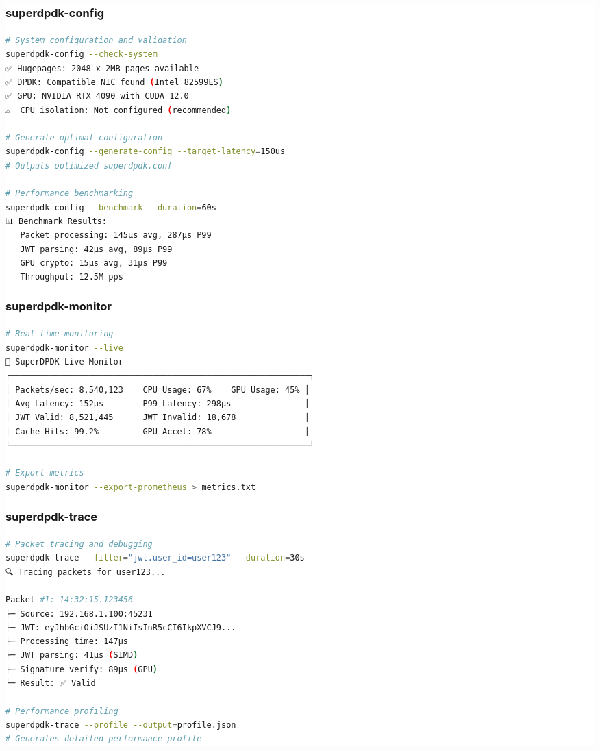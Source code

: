 ### superdpdk-config

```bash
# System configuration and validation
superdpdk-config --check-system
✅ Hugepages: 2048 x 2MB pages available
✅ DPDK: Compatible NIC found (Intel 82599ES)
✅ GPU: NVIDIA RTX 4090 with CUDA 12.0
⚠️  CPU isolation: Not configured (recommended)

# Generate optimal configuration
superdpdk-config --generate-config --target-latency=150us
# Outputs optimized superdpdk.conf

# Performance benchmarking
superdpdk-config --benchmark --duration=60s
📊 Benchmark Results:
   Packet processing: 145μs avg, 287μs P99
   JWT parsing: 42μs avg, 89μs P99
   GPU crypto: 15μs avg, 31μs P99
   Throughput: 12.5M pps
```

### superdpdk-monitor

```bash
# Real-time monitoring
superdpdk-monitor --live
🚀 SuperDPDK Live Monitor
┌─────────────────────────────────────────────────────────────┐
│ Packets/sec: 8,540,123    CPU Usage: 67%    GPU Usage: 45% │
│ Avg Latency: 152μs        P99 Latency: 298μs               │
│ JWT Valid: 8,521,445      JWT Invalid: 18,678              │
│ Cache Hits: 99.2%         GPU Accel: 78%                   │
└─────────────────────────────────────────────────────────────┘

# Export metrics
superdpdk-monitor --export-prometheus > metrics.txt
```

### superdpdk-trace

```bash
# Packet tracing and debugging
superdpdk-trace --filter="jwt.user_id=user123" --duration=30s
🔍 Tracing packets for user123...

Packet #1: 14:32:15.123456
├─ Source: 192.168.1.100:45231
├─ JWT: eyJhbGciOiJSUzI1NiIsInR5cCI6IkpXVCJ9...
├─ Processing time: 147μs
├─ JWT parsing: 41μs (SIMD)
├─ Signature verify: 89μs (GPU)
└─ Result: ✅ Valid

# Performance profiling
superdpdk-trace --profile --output=profile.json
# Generates detailed performance profile
```
